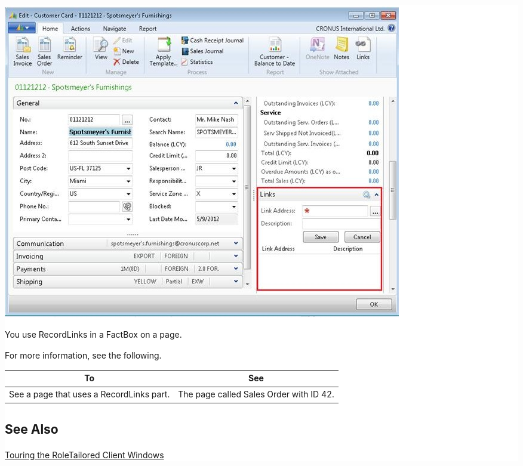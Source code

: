  ![RoleTailored client recorded links example](media/NAV_SalesOrder_RecordedLinks.jpg "NAV\_SalesOrder\_RecordedLinks")  
  
 You use RecordLinks in a FactBox on a page.  
  
 For more information, see the following.  
  
|To|See|  
|--------|---------|  
|See a page that uses a RecordLinks part.|The page called Sales Order with ID 42.|  
  
## See Also  
 [Touring the RoleTailored Client Windows](Touring-the-RoleTailored-Client-Windows.md)